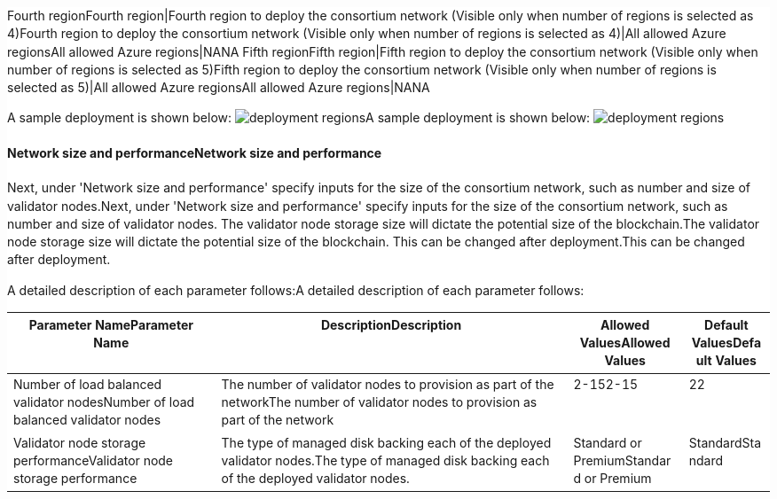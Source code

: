   <span data-ttu-id="4f8bc-291">Fourth region</span><span class="sxs-lookup"><span data-stu-id="4f8bc-291">Fourth region</span></span>|<span data-ttu-id="4f8bc-292">Fourth region to deploy the consortium network (Visible only when number of regions is selected as 4)</span><span class="sxs-lookup"><span data-stu-id="4f8bc-292">Fourth region to deploy the consortium network (Visible only when number of regions is selected as 4)</span></span>|<span data-ttu-id="4f8bc-293">All allowed Azure regions</span><span class="sxs-lookup"><span data-stu-id="4f8bc-293">All allowed Azure regions</span></span>|<span data-ttu-id="4f8bc-294">NA</span><span class="sxs-lookup"><span data-stu-id="4f8bc-294">NA</span></span>
  <span data-ttu-id="4f8bc-295">Fifth region</span><span class="sxs-lookup"><span data-stu-id="4f8bc-295">Fifth region</span></span>|<span data-ttu-id="4f8bc-296">Fifth region to deploy the consortium network (Visible only when number of regions is selected as 5)</span><span class="sxs-lookup"><span data-stu-id="4f8bc-296">Fifth region to deploy the consortium network (Visible only when number of regions is selected as 5)</span></span>|<span data-ttu-id="4f8bc-297">All allowed Azure regions</span><span class="sxs-lookup"><span data-stu-id="4f8bc-297">All allowed Azure regions</span></span>|<span data-ttu-id="4f8bc-298">NA</span><span class="sxs-lookup"><span data-stu-id="4f8bc-298">NA</span></span>

<span data-ttu-id="4f8bc-299">A sample deployment is shown below: ![deployment regions](./media/ethereum-poa-deployment-guide/deployment-regions.png)</span><span class="sxs-lookup"><span data-stu-id="4f8bc-299">A sample deployment is shown below: ![deployment regions](./media/ethereum-poa-deployment-guide/deployment-regions.png)</span></span>

#### <a name="network-size-and-performance"></a><span data-ttu-id="4f8bc-300">Network size and performance</span><span class="sxs-lookup"><span data-stu-id="4f8bc-300">Network size and performance</span></span> 

<span data-ttu-id="4f8bc-301">Next, under 'Network size and performance' specify inputs for the size of the consortium network, such as number and size of validator nodes.</span><span class="sxs-lookup"><span data-stu-id="4f8bc-301">Next, under 'Network size and performance' specify inputs for the size of the consortium network, such as number and size of validator nodes.</span></span>
<span data-ttu-id="4f8bc-302">The validator node storage size will dictate the potential size of the blockchain.</span><span class="sxs-lookup"><span data-stu-id="4f8bc-302">The validator node storage size will dictate the potential size of the blockchain.</span></span> <span data-ttu-id="4f8bc-303">This can be changed after deployment.</span><span class="sxs-lookup"><span data-stu-id="4f8bc-303">This can be changed after deployment.</span></span>

<span data-ttu-id="4f8bc-304">A detailed description of each parameter follows:</span><span class="sxs-lookup"><span data-stu-id="4f8bc-304">A detailed description of each parameter follows:</span></span>

  <span data-ttu-id="4f8bc-305">Parameter Name</span><span class="sxs-lookup"><span data-stu-id="4f8bc-305">Parameter Name</span></span>|<span data-ttu-id="4f8bc-306">Description</span><span class="sxs-lookup"><span data-stu-id="4f8bc-306">Description</span></span>|<span data-ttu-id="4f8bc-307">Allowed Values</span><span class="sxs-lookup"><span data-stu-id="4f8bc-307">Allowed Values</span></span>|<span data-ttu-id="4f8bc-308">Default Values</span><span class="sxs-lookup"><span data-stu-id="4f8bc-308">Default Values</span></span>
  ---|---|---|---
  <span data-ttu-id="4f8bc-309">Number of load balanced validator nodes</span><span class="sxs-lookup"><span data-stu-id="4f8bc-309">Number of load balanced validator nodes</span></span>|<span data-ttu-id="4f8bc-310">The number of validator nodes to provision as part of the network</span><span class="sxs-lookup"><span data-stu-id="4f8bc-310">The number of validator nodes to provision as part of the network</span></span>|<span data-ttu-id="4f8bc-311">2-15</span><span class="sxs-lookup"><span data-stu-id="4f8bc-311">2-15</span></span>|<span data-ttu-id="4f8bc-312">2</span><span class="sxs-lookup"><span data-stu-id="4f8bc-312">2</span></span>
  <span data-ttu-id="4f8bc-313">Validator node storage performance</span><span class="sxs-lookup"><span data-stu-id="4f8bc-313">Validator node storage performance</span></span>|<span data-ttu-id="4f8bc-314">The type of managed disk backing each of the deployed validator nodes.</span><span class="sxs-lookup"><span data-stu-id="4f8bc-314">The type of managed disk backing each of the deployed validator nodes.</span></span>|<span data-ttu-id="4f8bc-315">Standard or Premium</span><span class="sxs-lookup"><span data-stu-id="4f8bc-315">Standard or Premium</span></span>|<span data-ttu-id="4f8bc-316">Standard</span><span class="sxs-lookup"><span data-stu-id="4f8bc-316">Standard</span></span>
